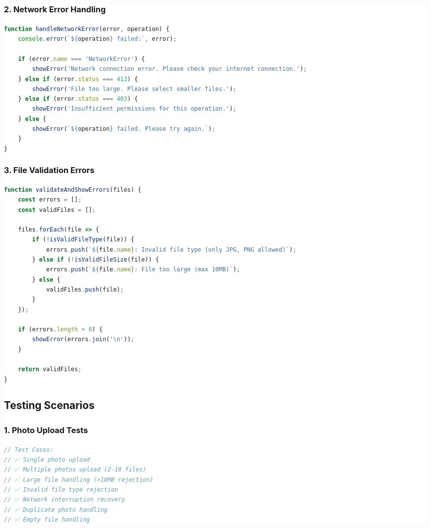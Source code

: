 ### 2. Network Error Handling
```javascript
function handleNetworkError(error, operation) {
    console.error(`${operation} failed:`, error);
    
    if (error.name === 'NetworkError') {
        showError('Network connection error. Please check your internet connection.');
    } else if (error.status === 413) {
        showError('File too large. Please select smaller files.');
    } else if (error.status === 403) {
        showError('Insufficient permissions for this operation.');
    } else {
        showError(`${operation} failed. Please try again.`);
    }
}
```

### 3. File Validation Errors
```javascript
function validateAndShowErrors(files) {
    const errors = [];
    const validFiles = [];
    
    files.forEach(file => {
        if (!isValidFileType(file)) {
            errors.push(`${file.name}: Invalid file type (only JPG, PNG allowed)`);
        } else if (!isValidFileSize(file)) {
            errors.push(`${file.name}: File too large (max 10MB)`);
        } else {
            validFiles.push(file);
        }
    });
    
    if (errors.length > 0) {
        showError(errors.join('\n'));
    }
    
    return validFiles;
}
```

## Testing Scenarios

### 1. Photo Upload Tests
```javascript
// Test Cases:
// ✅ Single photo upload
// ✅ Multiple photos upload (2-10 files)
// ✅ Large file handling (>10MB rejection)
// ✅ Invalid file type rejection
// ✅ Network interruption recovery
// ✅ Duplicate photo handling
// ✅ Empty file handling
```
